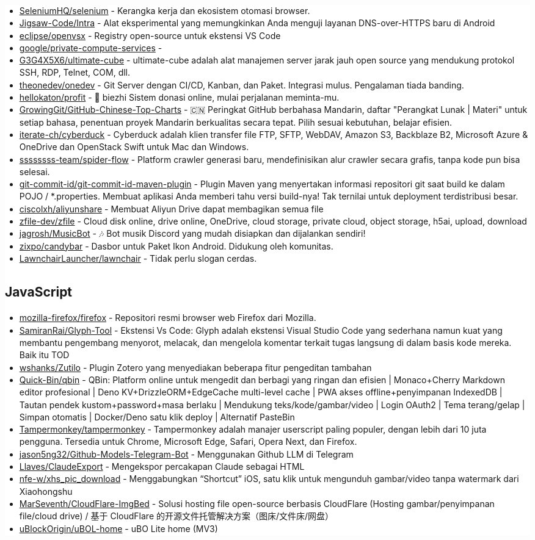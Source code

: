 - [SeleniumHQ/selenium](https://github.com/SeleniumHQ/selenium) - Kerangka kerja dan ekosistem otomasi browser.
- [Jigsaw-Code/Intra](https://github.com/Jigsaw-Code/Intra) - Alat eksperimental yang memungkinkan Anda menguji layanan DNS-over-HTTPS baru di Android
- [eclipse/openvsx](https://github.com/eclipse/openvsx) - Registry open-source untuk ekstensi VS Code
- [google/private-compute-services](https://github.com/google/private-compute-services) - 
- [G3G4X5X6/ultimate-cube](https://github.com/G3G4X5X6/ultimate-cube) - ultimate-cube adalah alat manajemen server jarak jauh open source yang mendukung protokol SSH, RDP, Telnet, COM, dll.
- [theonedev/onedev](https://github.com/theonedev/onedev) - Git Server dengan CI/CD, Kanban, dan Paket. Integrasi mulus. Pengalaman tiada banding.
- [hellokaton/profit](https://github.com/hellokaton/profit) - 🤔 biezhi Sistem donasi online, mulai perjalanan meminta-mu.
- [GrowingGit/GitHub-Chinese-Top-Charts](https://github.com/GrowingGit/GitHub-Chinese-Top-Charts) - :cn: Peringkat GitHub berbahasa Mandarin, daftar "Perangkat Lunak | Materi" untuk setiap bahasa, penentuan proyek Mandarin berkualitas secara tepat. Pilih sesuai kebutuhan, belajar efisien.
- [iterate-ch/cyberduck](https://github.com/iterate-ch/cyberduck) - Cyberduck adalah klien transfer file FTP, SFTP, WebDAV, Amazon S3, Backblaze B2, Microsoft Azure & OneDrive dan OpenStack Swift untuk Mac dan Windows.
- [ssssssss-team/spider-flow](https://github.com/ssssssss-team/spider-flow) - Platform crawler generasi baru, mendefinisikan alur crawler secara grafis, tanpa kode pun bisa selesai.
- [git-commit-id/git-commit-id-maven-plugin](https://github.com/git-commit-id/git-commit-id-maven-plugin) - Plugin Maven yang menyertakan informasi repositori git saat build ke dalam POJO / *.properties. Membuat aplikasi Anda memberi tahu versi build-nya! Tak ternilai untuk deployment terdistribusi besar.
- [ciscolxh/aliyunshare](https://github.com/ciscolxh/aliyunshare) - Membuat Aliyun Drive dapat membagikan semua file
- [zfile-dev/zfile](https://github.com/zfile-dev/zfile) - Cloud disk online, drive online, OneDrive, cloud storage, private cloud, object storage, h5ai, upload, download
- [jagrosh/MusicBot](https://github.com/jagrosh/MusicBot) - 🎶 Bot musik Discord yang mudah disiapkan dan dijalankan sendiri!
- [zixpo/candybar](https://github.com/zixpo/candybar) - Dasbor untuk Paket Ikon Android. Didukung oleh komunitas.
- [LawnchairLauncher/lawnchair](https://github.com/LawnchairLauncher/lawnchair) - Tidak perlu slogan cerdas.
## JavaScript 

- [mozilla-firefox/firefox](https://github.com/mozilla-firefox/firefox) - Repositori resmi browser web Firefox dari Mozilla.
- [SamiranRai/Glyph-Tool](https://github.com/SamiranRai/Glyph-Tool) - Ekstensi Vs Code: Glyph adalah ekstensi Visual Studio Code yang sederhana namun kuat yang membantu pengembang menyorot, melacak, dan mengelola komentar terkait tugas langsung di dalam basis kode mereka. Baik itu TOD
- [wshanks/Zutilo](https://github.com/wshanks/Zutilo) - Plugin Zotero yang menyediakan beberapa fitur pengeditan tambahan
- [Quick-Bin/qbin](https://github.com/Quick-Bin/qbin) - QBin: Platform online untuk mengedit dan berbagi yang ringan dan efisien | Monaco+Cherry Markdown editor profesional | Deno KV+DrizzleORM+EdgeCache multi-level cache | PWA akses offline+penyimpanan IndexedDB | Tautan pendek kustom+password+masa berlaku | Mendukung teks/kode/gambar/video | Login OAuth2 | Tema terang/gelap | Simpan otomatis | Docker/Deno satu klik deploy | Alternatif PasteBin
- [Tampermonkey/tampermonkey](https://github.com/Tampermonkey/tampermonkey) - Tampermonkey adalah manajer userscript paling populer, dengan lebih dari 10 juta pengguna. Tersedia untuk Chrome, Microsoft Edge, Safari, Opera Next, dan Firefox.
- [jason5ng32/Github-Models-Telegram-Bot](https://github.com/jason5ng32/Github-Models-Telegram-Bot) - Menggunakan Github LLM di Telegram
- [Llaves/ClaudeExport](https://github.com/Llaves/ClaudeExport) - Mengekspor percakapan Claude sebagai HTML
- [nfe-w/xhs_pic_download](https://github.com/nfe-w/xhs_pic_download) - Menggabungkan “Shortcut” iOS, satu klik untuk mengunduh gambar/video tanpa watermark dari Xiaohongshu
- [MarSeventh/CloudFlare-ImgBed](https://github.com/MarSeventh/CloudFlare-ImgBed) - Solusi hosting file open-source berbasis CloudFlare (Hosting gambar/penyimpanan file/cloud drive) / 基于 CloudFlare 的开源文件托管解决方案（图床/文件床/网盘）
- [uBlockOrigin/uBOL-home](https://github.com/uBlockOrigin/uBOL-home) - uBO Lite home (MV3)